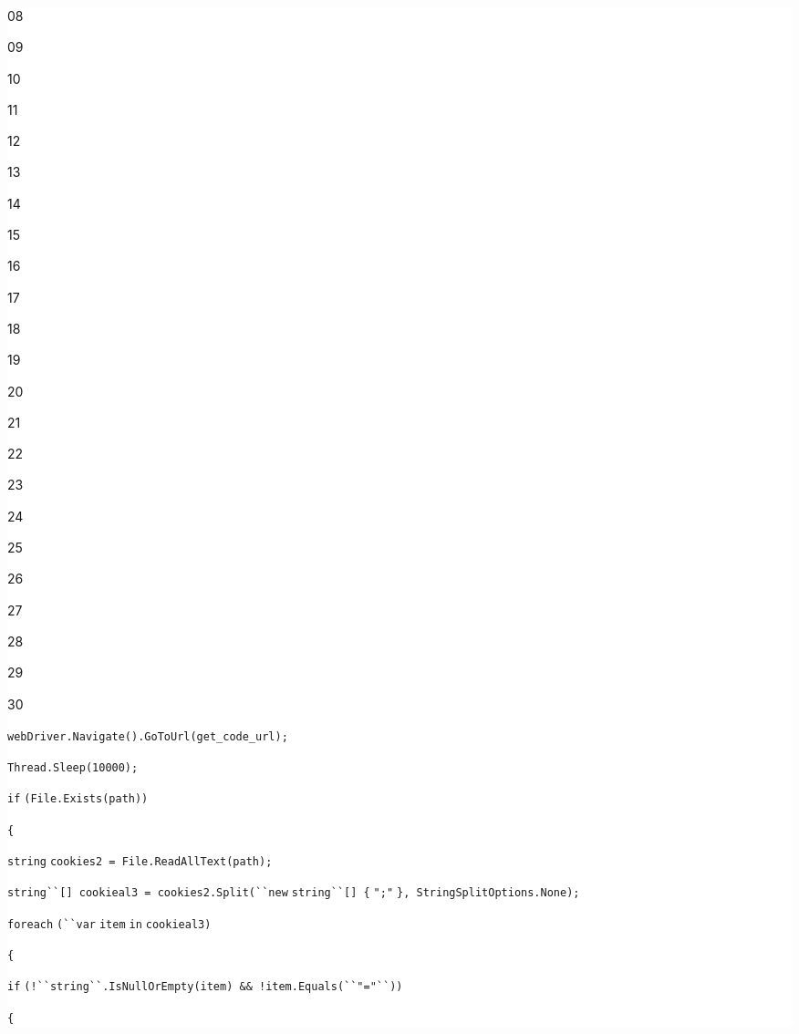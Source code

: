 08

09

10

11

12

13

14

15

16

17

18

19

20

21

22

23

24

25

26

27

28

29

30

`webDriver.Navigate().GoToUrl(get_code_url);`

 `Thread.Sleep(10000);`

 `if` `(File.Exists(path))`

 `{`

 `string` `cookies2 = File.ReadAllText(path);`

 `string``[] cookieal3 = cookies2.Split(``new` `string``[] {` `";"` `}, StringSplitOptions.None);`

 `foreach` `(``var` `item` `in` `cookieal3)`

 `{`

 `if` `(!``string``.IsNullOrEmpty(item) && !item.Equals(``"="``))`

 `{`
